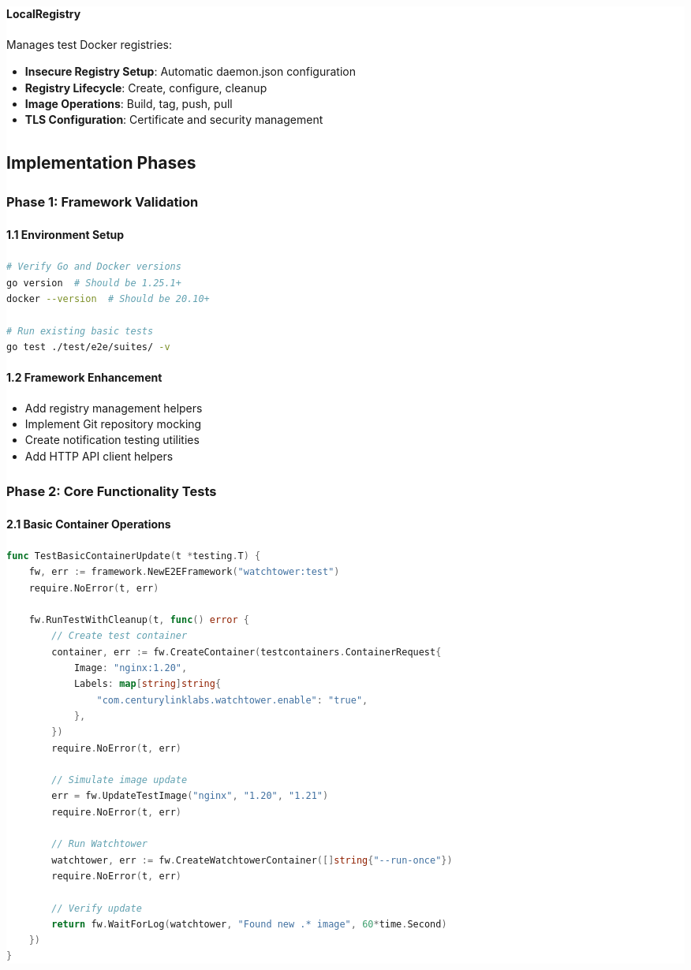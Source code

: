 #### LocalRegistry

Manages test Docker registries:

- **Insecure Registry Setup**: Automatic daemon.json configuration
- **Registry Lifecycle**: Create, configure, cleanup
- **Image Operations**: Build, tag, push, pull
- **TLS Configuration**: Certificate and security management

## Implementation Phases

### Phase 1: Framework Validation

#### 1.1 Environment Setup

```bash
# Verify Go and Docker versions
go version  # Should be 1.25.1+
docker --version  # Should be 20.10+

# Run existing basic tests
go test ./test/e2e/suites/ -v
```

#### 1.2 Framework Enhancement

- Add registry management helpers
- Implement Git repository mocking
- Create notification testing utilities
- Add HTTP API client helpers

### Phase 2: Core Functionality Tests

#### 2.1 Basic Container Operations

```go
func TestBasicContainerUpdate(t *testing.T) {
    fw, err := framework.NewE2EFramework("watchtower:test")
    require.NoError(t, err)

    fw.RunTestWithCleanup(t, func() error {
        // Create test container
        container, err := fw.CreateContainer(testcontainers.ContainerRequest{
            Image: "nginx:1.20",
            Labels: map[string]string{
                "com.centurylinklabs.watchtower.enable": "true",
            },
        })
        require.NoError(t, err)

        // Simulate image update
        err = fw.UpdateTestImage("nginx", "1.20", "1.21")
        require.NoError(t, err)

        // Run Watchtower
        watchtower, err := fw.CreateWatchtowerContainer([]string{"--run-once"})
        require.NoError(t, err)

        // Verify update
        return fw.WaitForLog(watchtower, "Found new .* image", 60*time.Second)
    })
}
```
